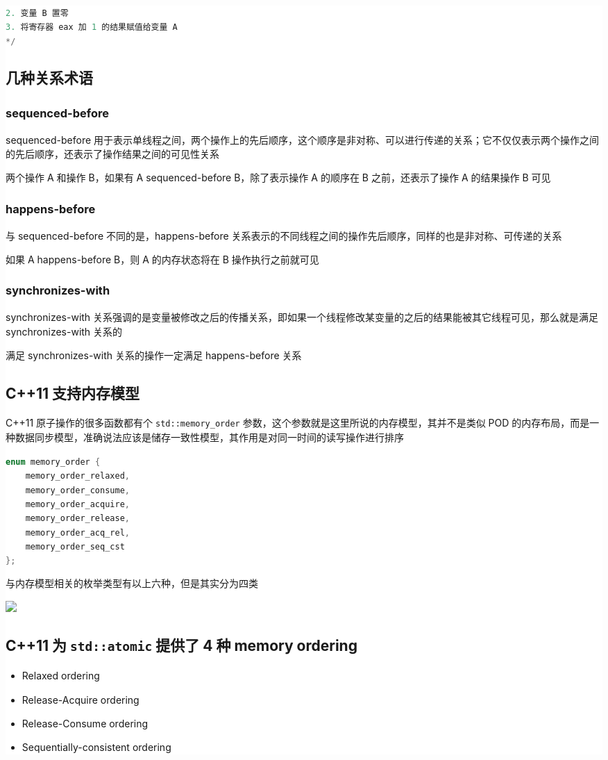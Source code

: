 ```cpp
2. 变量 B 置零
3. 将寄存器 eax 加 1 的结果赋值给变量 A
*/
```

## 几种关系术语

### sequenced-before

sequenced-before 用于表示单线程之间，两个操作上的先后顺序，这个顺序是非对称、可以进行传递的关系；它不仅仅表示两个操作之间的先后顺序，还表示了操作结果之间的可见性关系

两个操作 A 和操作 B，如果有 A sequenced-before B，除了表示操作 A 的顺序在 B 之前，还表示了操作 A 的结果操作 B 可见

### happens-before

与 sequenced-before 不同的是，happens-before 关系表示的不同线程之间的操作先后顺序，同样的也是非对称、可传递的关系

如果 A happens-before B，则 A 的内存状态将在 B 操作执行之前就可见

### synchronizes-with

synchronizes-with 关系强调的是变量被修改之后的传播关系，即如果一个线程修改某变量的之后的结果能被其它线程可见，那么就是满足 synchronizes-with 关系的

满足 synchronizes-with 关系的操作一定满足 happens-before 关系

## C++11 支持内存模型

C++11 原子操作的很多函数都有个 `std::memory_order` 参数，这个参数就是这里所说的内存模型，其并不是类似 POD 的内存布局，而是一种数据同步模型，准确说法应该是储存一致性模型，其作用是对同一时间的读写操作进行排序

```cpp
enum memory_order {
    memory_order_relaxed,
    memory_order_consume,
    memory_order_acquire,
    memory_order_release,
    memory_order_acq_rel,
    memory_order_seq_cst
};
```

与内存模型相关的枚举类型有以上六种，但是其实分为四类

![](../../../Picture/Languages/cpp/stl/memory_order/01.png)

## C++11 为 `std::atomic` 提供了 4 种 memory ordering

- Relaxed ordering

- Release-Acquire ordering

- Release-Consume ordering

- Sequentially-consistent ordering
